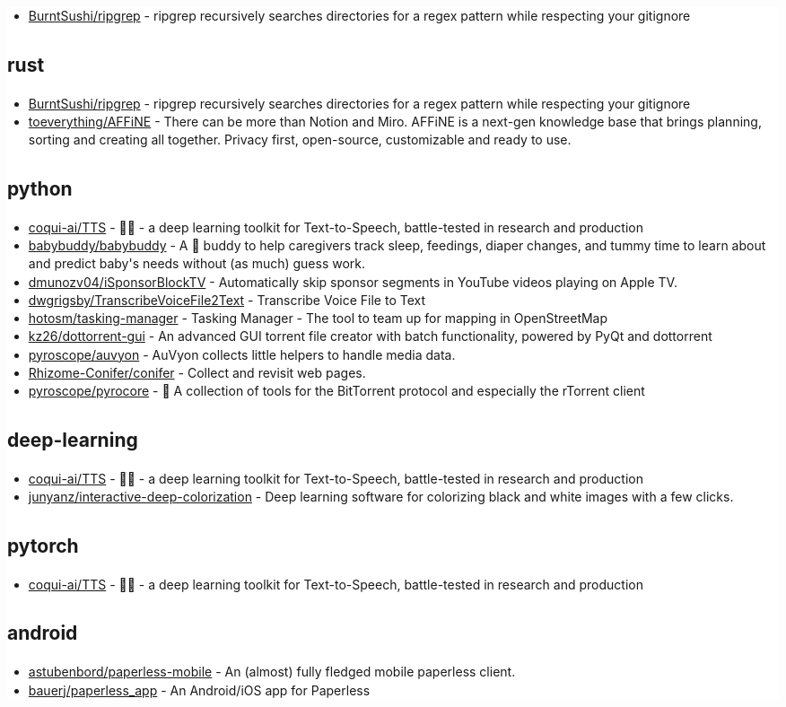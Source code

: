 - [BurntSushi/ripgrep](https://github.com/BurntSushi/ripgrep) - ripgrep recursively searches directories for a regex pattern while respecting your gitignore

## rust 

- [BurntSushi/ripgrep](https://github.com/BurntSushi/ripgrep) - ripgrep recursively searches directories for a regex pattern while respecting your gitignore
- [toeverything/AFFiNE](https://github.com/toeverything/AFFiNE) - There can be more than Notion and Miro. AFFiNE is a next-gen knowledge base that brings planning, sorting and creating all together. Privacy first, open-source, customizable and ready to use.

## python 

- [coqui-ai/TTS](https://github.com/coqui-ai/TTS) - 🐸💬 - a deep learning toolkit for Text-to-Speech, battle-tested in research and production
- [babybuddy/babybuddy](https://github.com/babybuddy/babybuddy) - A :baby: buddy to help caregivers track sleep, feedings, diaper changes, and tummy time to learn about and predict baby's needs without (as much) guess work.
- [dmunozv04/iSponsorBlockTV](https://github.com/dmunozv04/iSponsorBlockTV) - Automatically skip sponsor segments in YouTube videos playing on Apple TV.
- [dwgrigsby/TranscribeVoiceFile2Text](https://github.com/dwgrigsby/TranscribeVoiceFile2Text) - Transcribe Voice File to Text
- [hotosm/tasking-manager](https://github.com/hotosm/tasking-manager) - Tasking Manager - The tool to team up for mapping in OpenStreetMap
- [kz26/dottorrent-gui](https://github.com/kz26/dottorrent-gui) - An advanced GUI torrent file creator with batch functionality, powered by PyQt and dottorrent
- [pyroscope/auvyon](https://github.com/pyroscope/auvyon) - AuVyon collects little helpers to handle media data.
- [Rhizome-Conifer/conifer](https://github.com/Rhizome-Conifer/conifer) - Collect and revisit web pages.
- [pyroscope/pyrocore](https://github.com/pyroscope/pyrocore) - :wrench: A collection of tools for the BitTorrent protocol and especially the rTorrent client

## deep-learning 

- [coqui-ai/TTS](https://github.com/coqui-ai/TTS) - 🐸💬 - a deep learning toolkit for Text-to-Speech, battle-tested in research and production
- [junyanz/interactive-deep-colorization](https://github.com/junyanz/interactive-deep-colorization) - Deep learning software for colorizing black and white images with a few clicks.

## pytorch 

- [coqui-ai/TTS](https://github.com/coqui-ai/TTS) - 🐸💬 - a deep learning toolkit for Text-to-Speech, battle-tested in research and production

## android 

- [astubenbord/paperless-mobile](https://github.com/astubenbord/paperless-mobile) - An (almost) fully fledged mobile paperless client.
- [bauerj/paperless_app](https://github.com/bauerj/paperless_app) - An Android/iOS app for Paperless
